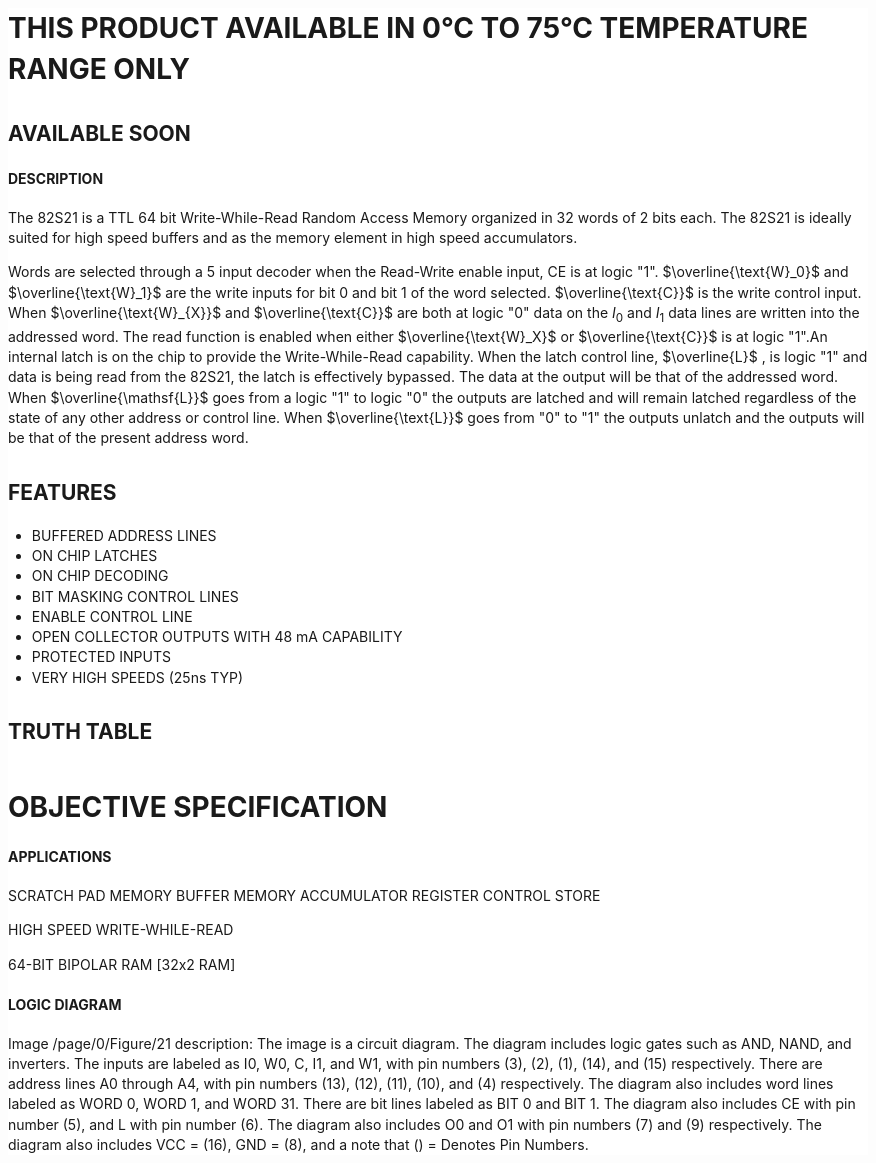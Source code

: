 # THIS PRODUCT AVAILABLE IN 0°C TO 75°C TEMPERATURE RANGE ONLY

## AVAILABLE SOON

#### DESCRIPTION

The 82S21 is a TTL 64 bit Write-While-Read Random Access Memory organized in 32 words of 2 bits each. The 82S21 is ideally suited for high speed buffers and as the memory element in high speed accumulators.

Words are selected through a 5 input decoder when the Read-Write enable input, CE is at logic "1".  $\overline{\text{W}_0}$  and  $\overline{\text{W}_1}$  are the write inputs for bit 0 and bit 1 of the word selected.  $\overline{\text{C}}$  is the write control input. When  $\overline{\text{W}_{X}}$  and  $\overline{\text{C}}$  are both at logic "0" data on the  $I_{0}$  and  $I_{1}$  data lines are written into the addressed word. The read function is enabled when either  $\overline{\text{W}_X}$  or  $\overline{\text{C}}$  is at logic "1".An internal latch is on the chip to provide the Write-While-Read capability. When the latch control line,  $\overline{L}$ , is logic "1" and data is being read from the 82S21, the latch is effectively bypassed. The data at the output will be that of the addressed word. When  $\overline{\mathsf{L}}$  goes from a logic "1" to logic "0" the outputs are latched and will remain latched regardless of the state of any other address or control line. When  $\overline{\text{L}}$  goes from "0" to "1" the outputs unlatch and the outputs will be that of the present address word.

## FEATURES

- BUFFERED ADDRESS LINES
- ON CHIP LATCHES
- ON CHIP DECODING
- BIT MASKING CONTROL LINES
- ENABLE CONTROL LINE
- OPEN COLLECTOR OUTPUTS WITH 48 mA CAPABILITY
- PROTECTED INPUTS
- VERY HIGH SPEEDS (25ns TYP)

## TRUTH TABLE

# OBJECTIVE SPECIFICATION

#### APPLICATIONS

SCRATCH PAD MEMORY BUFFER MEMORY ACCUMULATOR REGISTER CONTROL STORE

HIGH SPEED WRITE-WHILE-READ

64-BIT BIPOLAR RAM [32x2 RAM]

#### LOGIC DIAGRAM

Image /page/0/Figure/21 description: The image is a circuit diagram. The diagram includes logic gates such as AND, NAND, and inverters. The inputs are labeled as I0, W0, C, I1, and W1, with pin numbers (3), (2), (1), (14), and (15) respectively. There are address lines A0 through A4, with pin numbers (13), (12), (11), (10), and (4) respectively. The diagram also includes word lines labeled as WORD 0, WORD 1, and WORD 31. There are bit lines labeled as BIT 0 and BIT 1. The diagram also includes CE with pin number (5), and L with pin number (6). The diagram also includes O0 and O1 with pin numbers (7) and (9) respectively. The diagram also includes VCC = (16), GND = (8), and a note that () = Denotes Pin Numbers.
